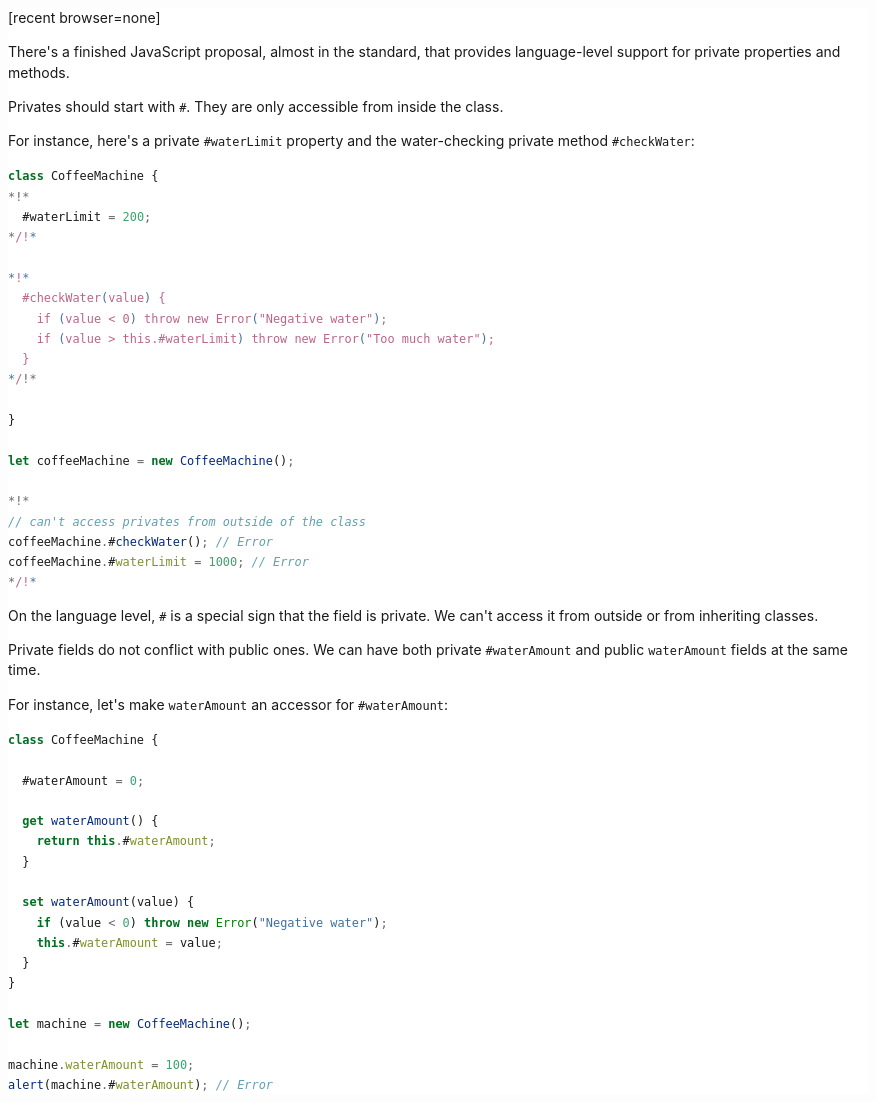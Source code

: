 [recent browser=none]

There's a finished JavaScript proposal, almost in the standard, that provides language-level support for private properties and methods.

Privates should start with `#`. They are only accessible from inside the class.

For instance, here's a private `#waterLimit` property and the water-checking private method `#checkWater`:

```js run
class CoffeeMachine {
*!*
  #waterLimit = 200;
*/!*

*!*
  #checkWater(value) {
    if (value < 0) throw new Error("Negative water");
    if (value > this.#waterLimit) throw new Error("Too much water");
  }
*/!*

}

let coffeeMachine = new CoffeeMachine();

*!*
// can't access privates from outside of the class
coffeeMachine.#checkWater(); // Error
coffeeMachine.#waterLimit = 1000; // Error
*/!*
```

On the language level, `#` is a special sign that the field is private. We can't access it from outside or from inheriting classes.

Private fields do not conflict with public ones. We can have both private `#waterAmount` and public `waterAmount` fields at the same time.

For instance, let's make `waterAmount` an accessor for `#waterAmount`:

```js run
class CoffeeMachine {

  #waterAmount = 0;

  get waterAmount() {
    return this.#waterAmount;
  }

  set waterAmount(value) {
    if (value < 0) throw new Error("Negative water");
    this.#waterAmount = value;
  }
}

let machine = new CoffeeMachine();

machine.waterAmount = 100;
alert(machine.#waterAmount); // Error
```
